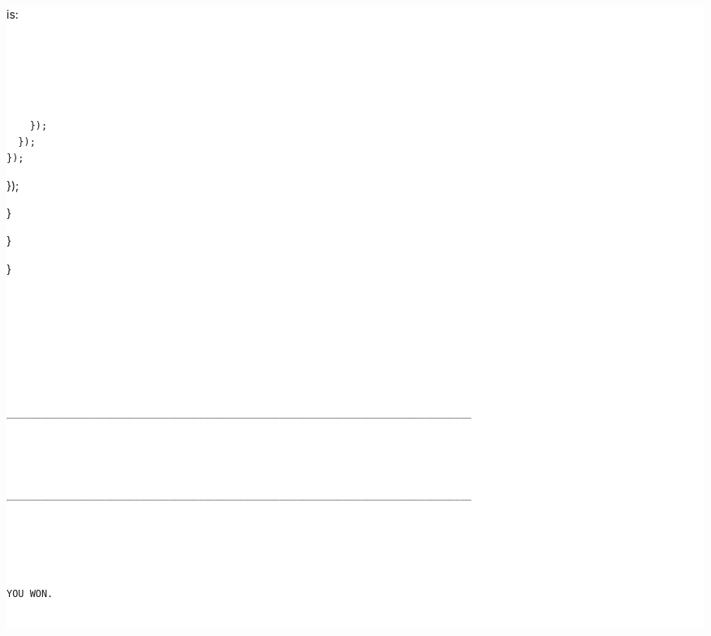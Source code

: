 is:

```





    });
  });
});
```



});


}

}

}
```







________________________________________________________________________________




________________________________________________________________________________





YOU WON.
```













```


```
